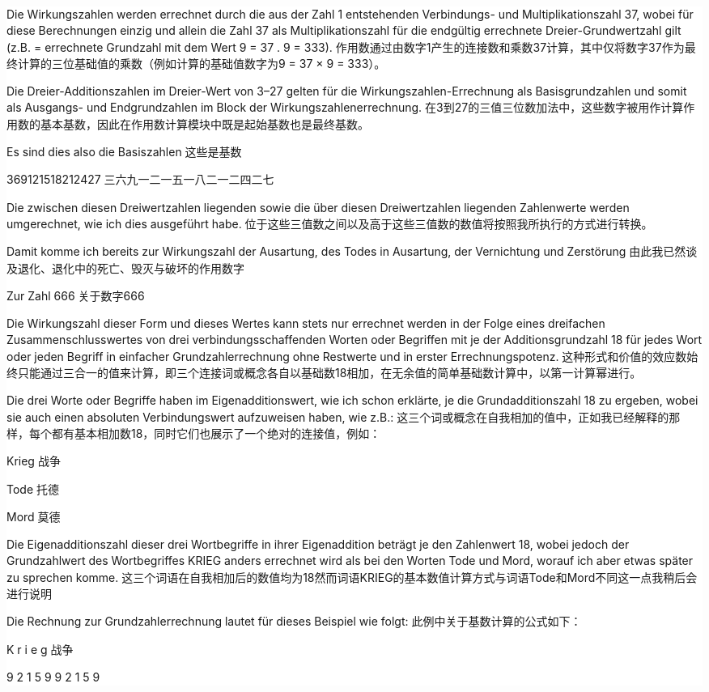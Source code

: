 Die Wirkungszahlen werden errechnet durch die aus der Zahl 1 entstehenden Verbindungs- und Multiplikationszahl 37, wobei für diese Berechnungen einzig und allein die Zahl 37 als Multiplikationszahl für die endgültig errechnete Dreier-Grundwertzahl gilt (z.B. = errechnete Grundzahl mit dem Wert 9 = 37 . 9 = 333).
作用数通过由数字1产生的连接数和乘数37计算，其中仅将数字37作为最终计算的三位基础值的乘数（例如计算的基础值数字为9 = 37 × 9 = 333）。

Die Dreier-Additionszahlen im Dreier-Wert von 3–27 gelten für die Wirkungszahlen-Errechnung als Basisgrundzahlen und somit als Ausgangs- und Endgrundzahlen im Block der Wirkungszahlenerrechnung.
在3到27的三值三位数加法中，这些数字被用作计算作用数的基本基数，因此在作用数计算模块中既是起始基数也是最终基数。

Es sind dies also die Basiszahlen
这些是基数

369121518212427
三六九一二一五一八二一二四二七

Die zwischen diesen Dreiwertzahlen liegenden sowie die über diesen Dreiwertzahlen liegenden Zahlenwerte werden umgerechnet, wie ich dies ausgeführt habe.
位于这些三值数之间以及高于这些三值数的数值将按照我所执行的方式进行转换。

Damit komme ich bereits zur Wirkungszahl der Ausartung, des Todes in Ausartung, der Vernichtung und Zerstörung
由此我已然谈及退化、退化中的死亡、毁灭与破坏的作用数字

Zur Zahl 666
关于数字666

Die Wirkungszahl dieser Form und dieses Wertes kann stets nur errechnet werden in der Folge eines dreifachen Zusammenschlusswertes von drei verbindungsschaffenden Worten oder Begriffen mit je der Additionsgrundzahl 18 für jedes Wort oder jeden Begriff in einfacher Grundzahlerrechnung ohne Restwerte und in erster Errechnungspotenz.
这种形式和价值的效应数始终只能通过三合一的值来计算，即三个连接词或概念各自以基础数18相加，在无余值的简单基础数计算中，以第一计算幂进行。

Die drei Worte oder Begriffe haben im Eigenadditionswert, wie ich schon erklärte, je die Grundadditionszahl 18 zu ergeben, wobei sie auch einen absoluten Verbindungswert aufzuweisen haben, wie z.B.:
这三个词或概念在自我相加的值中，正如我已经解释的那样，每个都有基本相加数18，同时它们也展示了一个绝对的连接值，例如：

Krieg
战争

Tode
托德

Mord
莫德

Die Eigenadditionszahl dieser drei Wortbegriffe in ihrer Eigenaddition beträgt je den Zahlenwert 18, wobei jedoch der Grundzahlwert des Wortbegriffes KRIEG anders errechnet wird als bei den Worten Tode und Mord, worauf ich aber etwas später zu sprechen komme.
这三个词语在自我相加后的数值均为18然而词语KRIEG的基本数值计算方式与词语Tode和Mord不同这一点我稍后会进行说明

Die Rechnung zur Grundzahlerrechnung lautet für dieses Beispiel wie folgt:
此例中关于基数计算的公式如下：

K r i e g
战争

9 2 1 5 9
9 2 1 5 9

